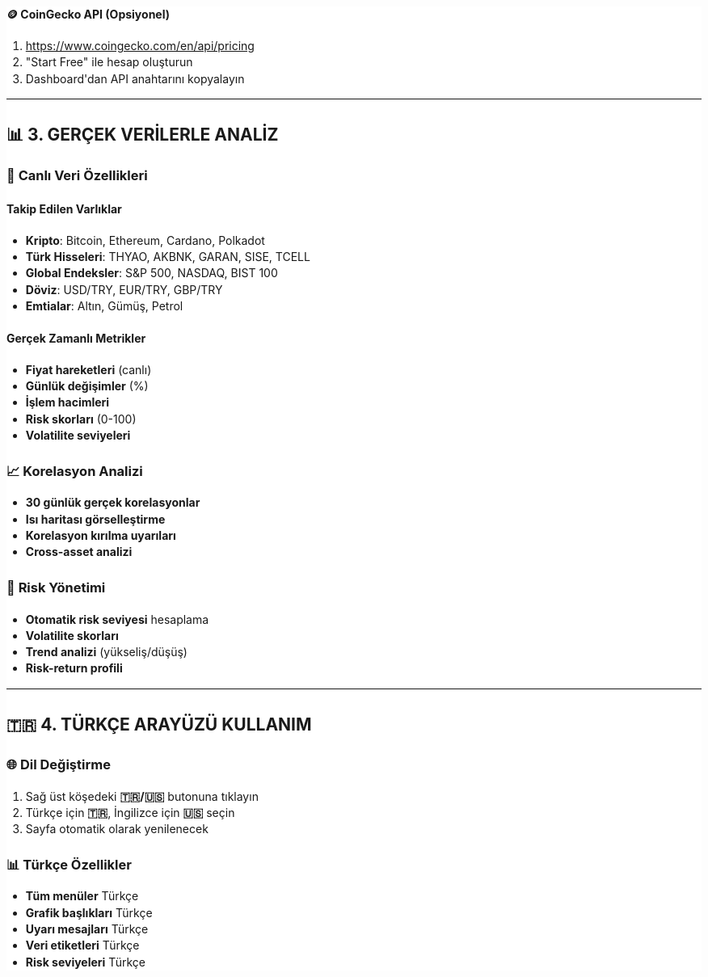 #### 🪙 **CoinGecko API (Opsiyonel)**
1. https://www.coingecko.com/en/api/pricing
2. "Start Free" ile hesap oluşturun
3. Dashboard'dan API anahtarını kopyalayın

---

## 📊 **3. GERÇEK VERİLERLE ANALİZ**

### 🔴 **Canlı Veri Özellikleri**

#### **Takip Edilen Varlıklar**
- **Kripto**: Bitcoin, Ethereum, Cardano, Polkadot
- **Türk Hisseleri**: THYAO, AKBNK, GARAN, SISE, TCELL
- **Global Endeksler**: S&P 500, NASDAQ, BIST 100
- **Döviz**: USD/TRY, EUR/TRY, GBP/TRY
- **Emtialar**: Altın, Gümüş, Petrol

#### **Gerçek Zamanlı Metrikler**
- **Fiyat hareketleri** (canlı)
- **Günlük değişimler** (%)
- **İşlem hacimleri**
- **Risk skorları** (0-100)
- **Volatilite seviyeleri**

### 📈 **Korelasyon Analizi**
- **30 günlük gerçek korelasyonlar**
- **Isı haritası görselleştirme**
- **Korelasyon kırılma uyarıları**
- **Cross-asset analizi**

### 🎯 **Risk Yönetimi**
- **Otomatik risk seviyesi** hesaplama
- **Volatilite skorları**
- **Trend analizi** (yükseliş/düşüş)
- **Risk-return profili**

---

## 🇹🇷 **4. TÜRKÇE ARAYÜZÜ KULLANIM**

### 🌐 **Dil Değiştirme**
1. Sağ üst köşedeki **🇹🇷/🇺🇸** butonuna tıklayın
2. Türkçe için **🇹🇷**, İngilizce için **🇺🇸** seçin
3. Sayfa otomatik olarak yenilenecek

### 📊 **Türkçe Özellikler**
- **Tüm menüler** Türkçe
- **Grafik başlıkları** Türkçe
- **Uyarı mesajları** Türkçe
- **Veri etiketleri** Türkçe
- **Risk seviyeleri** Türkçe
